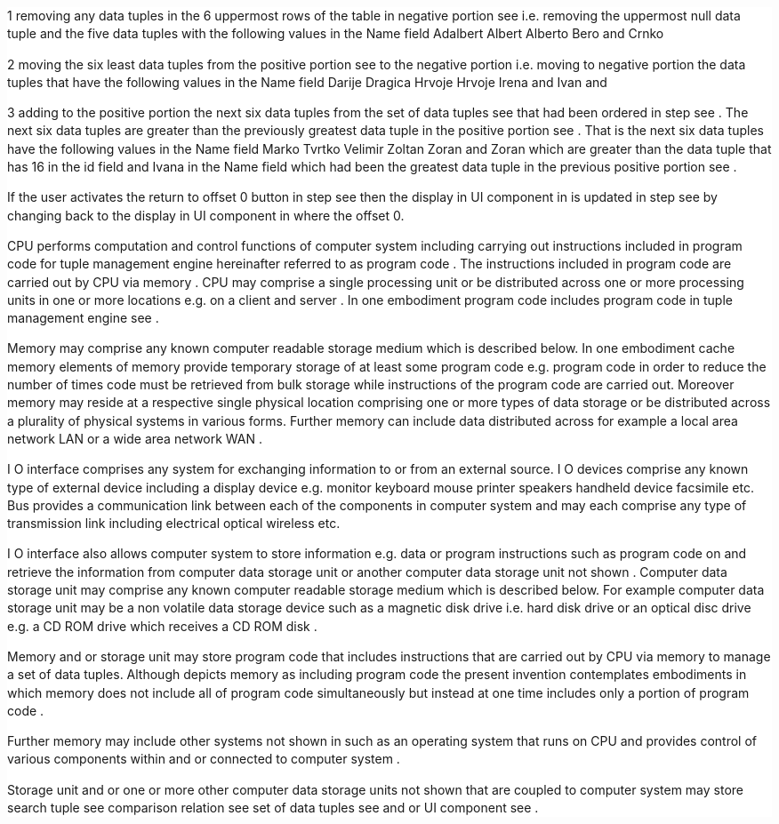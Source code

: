  1 removing any data tuples in the 6 uppermost rows of the table in negative portion see i.e. removing the uppermost null data tuple and the five data tuples with the following values in the Name field Adalbert Albert Alberto Bero and Crnko 

 2 moving the six least data tuples from the positive portion see to the negative portion i.e. moving to negative portion the data tuples that have the following values in the Name field Darije Dragica Hrvoje Hrvoje Irena and Ivan and

 3 adding to the positive portion the next six data tuples from the set of data tuples see that had been ordered in step see . The next six data tuples are greater than the previously greatest data tuple in the positive portion see . That is the next six data tuples have the following values in the Name field Marko Tvrtko Velimir Zoltan Zoran and Zoran which are greater than the data tuple that has 16 in the id field and Ivana in the Name field which had been the greatest data tuple in the previous positive portion see .

If the user activates the return to offset 0 button in step see then the display in UI component in is updated in step see by changing back to the display in UI component in where the offset 0.

CPU performs computation and control functions of computer system including carrying out instructions included in program code for tuple management engine hereinafter referred to as program code . The instructions included in program code are carried out by CPU via memory . CPU may comprise a single processing unit or be distributed across one or more processing units in one or more locations e.g. on a client and server . In one embodiment program code includes program code in tuple management engine see .

Memory may comprise any known computer readable storage medium which is described below. In one embodiment cache memory elements of memory provide temporary storage of at least some program code e.g. program code in order to reduce the number of times code must be retrieved from bulk storage while instructions of the program code are carried out. Moreover memory may reside at a respective single physical location comprising one or more types of data storage or be distributed across a plurality of physical systems in various forms. Further memory can include data distributed across for example a local area network LAN or a wide area network WAN .

I O interface comprises any system for exchanging information to or from an external source. I O devices comprise any known type of external device including a display device e.g. monitor keyboard mouse printer speakers handheld device facsimile etc. Bus provides a communication link between each of the components in computer system and may each comprise any type of transmission link including electrical optical wireless etc.

I O interface also allows computer system to store information e.g. data or program instructions such as program code on and retrieve the information from computer data storage unit or another computer data storage unit not shown . Computer data storage unit may comprise any known computer readable storage medium which is described below. For example computer data storage unit may be a non volatile data storage device such as a magnetic disk drive i.e. hard disk drive or an optical disc drive e.g. a CD ROM drive which receives a CD ROM disk .

Memory and or storage unit may store program code that includes instructions that are carried out by CPU via memory to manage a set of data tuples. Although depicts memory as including program code the present invention contemplates embodiments in which memory does not include all of program code simultaneously but instead at one time includes only a portion of program code .

Further memory may include other systems not shown in such as an operating system that runs on CPU and provides control of various components within and or connected to computer system .

Storage unit and or one or more other computer data storage units not shown that are coupled to computer system may store search tuple see comparison relation see set of data tuples see and or UI component see .
